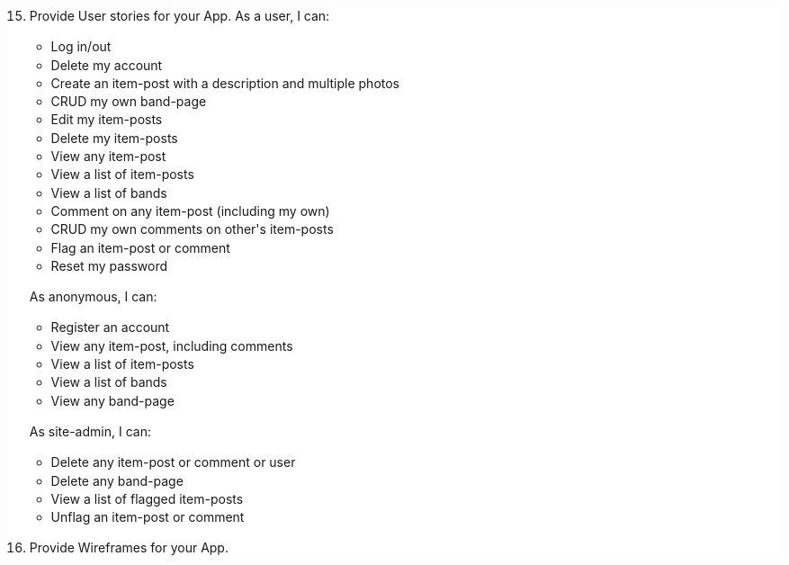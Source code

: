 15. Provide User stories for your App.
    As a user, I can:
    - Log in/out
    - Delete my account
    - Create an item-post with a description and multiple photos
    - CRUD my own band-page
    - Edit my item-posts
    - Delete my item-posts
    - View any item-post
    - View a list of item-posts
    - View a list of bands
    - Comment on any item-post (including my own)
    - CRUD my own comments on other's item-posts
    - Flag an item-post or comment
    - Reset my password

    As anonymous, I can:
    - Register an account
    - View any item-post, including comments
    - View a list of item-posts
    - View a list of bands
    - View any band-page

    As site-admin, I can:
    - Delete any item-post or comment or user
    - Delete any band-page
    - View a list of flagged item-posts
    - Unflag an item-post or comment

16. Provide Wireframes for your App.